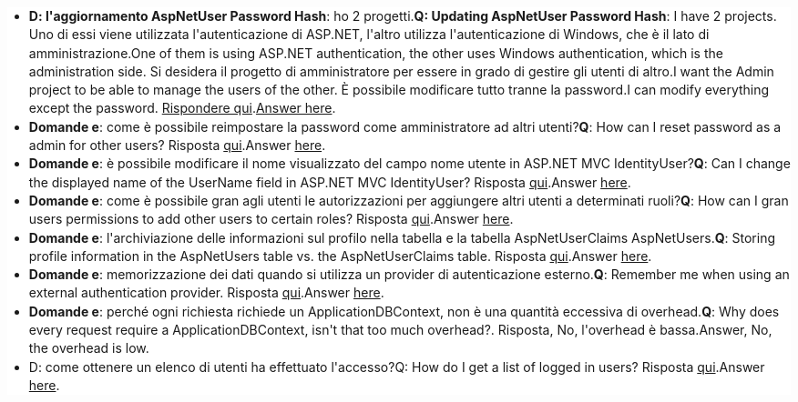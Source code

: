 - <span data-ttu-id="20c84-217">**D: l'aggiornamento AspNetUser Password Hash**: ho 2 progetti.</span><span class="sxs-lookup"><span data-stu-id="20c84-217">**Q: Updating AspNetUser Password Hash**: I have 2 projects.</span></span> <span data-ttu-id="20c84-218">Uno di essi viene utilizzata l'autenticazione di ASP.NET, l'altro utilizza l'autenticazione di Windows, che è il lato di amministrazione.</span><span class="sxs-lookup"><span data-stu-id="20c84-218">One of them is using ASP.NET authentication, the other uses Windows authentication, which is the administration side.</span></span> <span data-ttu-id="20c84-219">Si desidera il progetto di amministratore per essere in grado di gestire gli utenti di altro.</span><span class="sxs-lookup"><span data-stu-id="20c84-219">I want the Admin project to be able to manage the users of the other.</span></span> <span data-ttu-id="20c84-220">È possibile modificare tutto tranne la password.</span><span class="sxs-lookup"><span data-stu-id="20c84-220">I can modify everything except the password.</span></span> <span data-ttu-id="20c84-221">[Rispondere qui](http://stackoverflow.com/questions/23880666/updating-aspnetuser-password-hash).</span><span class="sxs-lookup"><span data-stu-id="20c84-221">[Answer here](http://stackoverflow.com/questions/23880666/updating-aspnetuser-password-hash).</span></span>
- <span data-ttu-id="20c84-222">**Domande e**: come è possibile reimpostare la password come amministratore ad altri utenti?</span><span class="sxs-lookup"><span data-stu-id="20c84-222">**Q**: How can I reset password as a admin for other users?</span></span> <span data-ttu-id="20c84-223">Risposta [qui](http://stackoverflow.com/questions/23783249/identity-2-0-reset-password-by-admin/24211766#24211766).</span><span class="sxs-lookup"><span data-stu-id="20c84-223">Answer [here](http://stackoverflow.com/questions/23783249/identity-2-0-reset-password-by-admin/24211766#24211766).</span></span>
- <span data-ttu-id="20c84-224">**Domande e**: è possibile modificare il nome visualizzato del campo nome utente in ASP.NET MVC IdentityUser?</span><span class="sxs-lookup"><span data-stu-id="20c84-224">**Q**: Can I change the displayed name of the UserName field in ASP.NET MVC IdentityUser?</span></span> <span data-ttu-id="20c84-225">Risposta [qui](http://stackoverflow.com/questions/23256650/can-i-change-the-displayed-name-of-the-username-field-in-asp-net-mvc-identityuse).</span><span class="sxs-lookup"><span data-stu-id="20c84-225">Answer [here](http://stackoverflow.com/questions/23256650/can-i-change-the-displayed-name-of-the-username-field-in-asp-net-mvc-identityuse).</span></span>
- <span data-ttu-id="20c84-226">**Domande e**: come è possibile gran agli utenti le autorizzazioni per aggiungere altri utenti a determinati ruoli?</span><span class="sxs-lookup"><span data-stu-id="20c84-226">**Q**: How can I gran users permissions to add other users to certain roles?</span></span> <span data-ttu-id="20c84-227">Risposta [qui](http://stackoverflow.com/questions/23695373/allow-users-to-grant-permissions-to-other-users-for-their-account-in-asp-net-ide).</span><span class="sxs-lookup"><span data-stu-id="20c84-227">Answer [here](http://stackoverflow.com/questions/23695373/allow-users-to-grant-permissions-to-other-users-for-their-account-in-asp-net-ide).</span></span>
- <span data-ttu-id="20c84-228">**Domande e**: l'archiviazione delle informazioni sul profilo nella tabella e la tabella AspNetUserClaims AspNetUsers.</span><span class="sxs-lookup"><span data-stu-id="20c84-228">**Q**: Storing profile information in the AspNetUsers table vs. the AspNetUserClaims table.</span></span> <span data-ttu-id="20c84-229">Risposta [qui](http://stackoverflow.com/questions/23215727/is-there-any-benefit-to-storing-user-information-in-aspnetuserclaims-with-asp-ne).</span><span class="sxs-lookup"><span data-stu-id="20c84-229">Answer [here](http://stackoverflow.com/questions/23215727/is-there-any-benefit-to-storing-user-information-in-aspnetuserclaims-with-asp-ne).</span></span>
- <span data-ttu-id="20c84-230">**Domande e**: memorizzazione dei dati quando si utilizza un provider di autenticazione esterno.</span><span class="sxs-lookup"><span data-stu-id="20c84-230">**Q**: Remember me when using an external authentication provider.</span></span> <span data-ttu-id="20c84-231">Risposta [qui](http://stackoverflow.com/questions/23180896/how-to-remember-the-login-in-mvc5-when-an-external-provider-is-used).</span><span class="sxs-lookup"><span data-stu-id="20c84-231">Answer [here](http://stackoverflow.com/questions/23180896/how-to-remember-the-login-in-mvc5-when-an-external-provider-is-used).</span></span>
- <span data-ttu-id="20c84-232">**Domande e**: perché ogni richiesta richiede un ApplicationDBContext, non è una quantità eccessiva di overhead.</span><span class="sxs-lookup"><span data-stu-id="20c84-232">**Q**: Why does every request require a ApplicationDBContext, isn't that too much overhead?.</span></span> <span data-ttu-id="20c84-233">Risposta, No, l'overhead è bassa.</span><span class="sxs-lookup"><span data-stu-id="20c84-233">Answer, No, the overhead is low.</span></span>
- <span data-ttu-id="20c84-234">D: come ottenere un elenco di utenti ha effettuato l'accesso?</span><span class="sxs-lookup"><span data-stu-id="20c84-234">Q: How do I get a list of logged in users?</span></span> <span data-ttu-id="20c84-235">Risposta [qui](http://stackoverflow.com/questions/22995653/getting-a-list-of-logged-in-users-in-asp-net-identity/).</span><span class="sxs-lookup"><span data-stu-id="20c84-235">Answer [here](http://stackoverflow.com/questions/22995653/getting-a-list-of-logged-in-users-in-asp-net-identity/).</span></span>